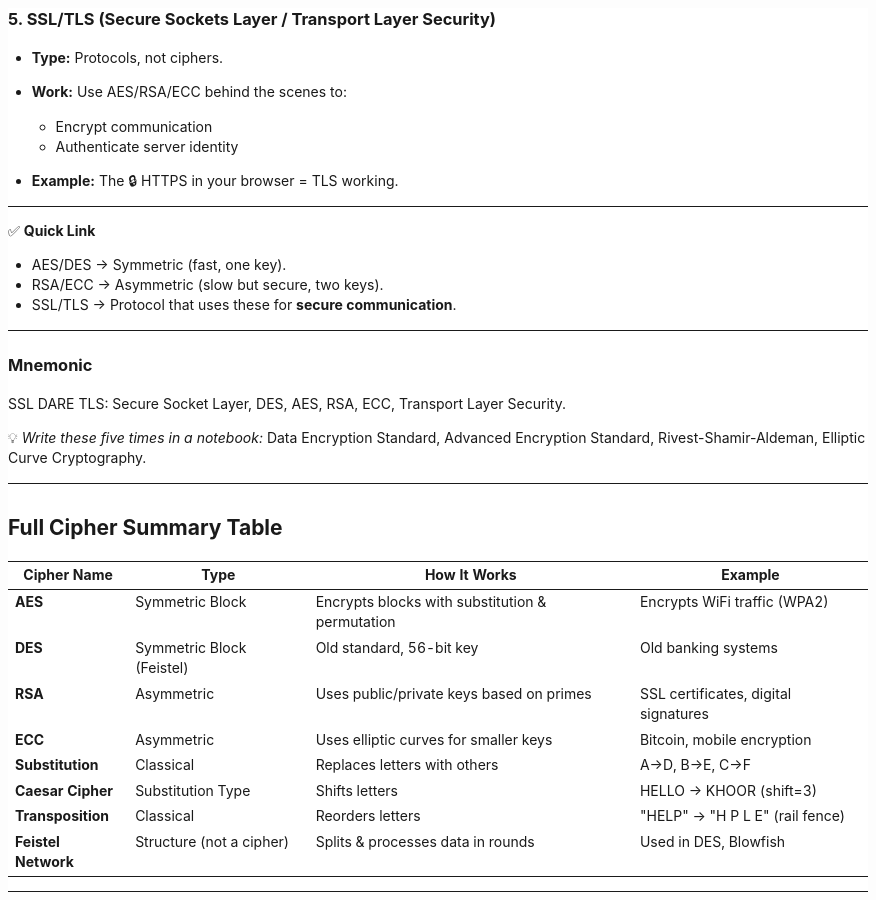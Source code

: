 
### 5. SSL/TLS (Secure Sockets Layer / Transport Layer Security)

- **Type:** Protocols, not ciphers.
- **Work:** Use AES/RSA/ECC behind the scenes to:

  - Encrypt communication
  - Authenticate server identity

- **Example:** The 🔒 HTTPS in your browser = TLS working.

---

✅ **Quick Link**

- AES/DES → Symmetric (fast, one key).
- RSA/ECC → Asymmetric (slow but secure, two keys).
- SSL/TLS → Protocol that uses these for **secure communication**.

---

### Mnemonic

SSL DARE TLS: Secure Socket Layer, DES, AES, RSA, ECC, Transport Layer Security.

💡 *Write these five times in a notebook:*
Data Encryption Standard,
Advanced Encryption Standard,
Rivest-Shamir-Aldeman,
Elliptic Curve Cryptography.

---

## Full Cipher Summary Table

| Cipher Name         | Type                      | How It Works                                    | Example                              |
|---------------------|---------------------------|-------------------------------------------------|--------------------------------------|
| **AES**             | Symmetric Block           | Encrypts blocks with substitution & permutation | Encrypts WiFi traffic (WPA2)         |
| **DES**             | Symmetric Block (Feistel) | Old standard, 56-bit key                        | Old banking systems                  |
| **RSA**             | Asymmetric                | Uses public/private keys based on primes        | SSL certificates, digital signatures |
| **ECC**             | Asymmetric                | Uses elliptic curves for smaller keys           | Bitcoin, mobile encryption           |
| **Substitution**    | Classical                 | Replaces letters with others                    | A→D, B→E, C→F                        |
| **Caesar Cipher**   | Substitution Type         | Shifts letters                                  | HELLO → KHOOR (shift=3)              |
| **Transposition**   | Classical                 | Reorders letters                                | "HELP" → "H P L E" (rail fence)      |
| **Feistel Network** | Structure (not a cipher)  | Splits & processes data in rounds               | Used in DES, Blowfish                |

---
